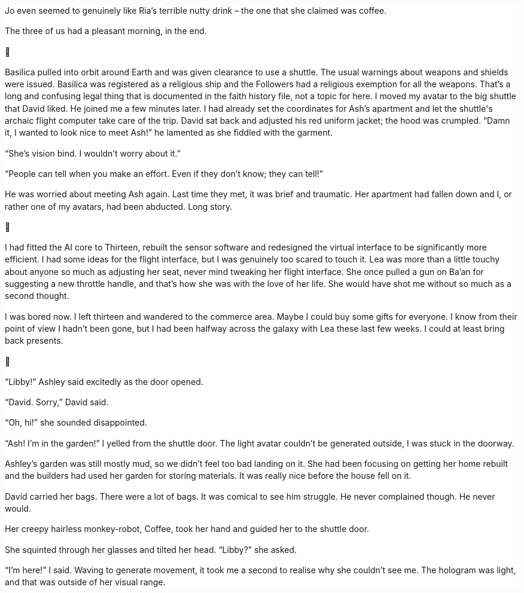 Jo even seemed to genuinely like Ria’s terrible nutty drink – the one that she claimed was coffee. 

The three of us had a pleasant morning, in the end.

💠

Basilica pulled into orbit around Earth and was given clearance to use a shuttle. The usual warnings about weapons and shields were issued. Basilica was registered as a religious ship and the Followers had a religious exemption for all the weapons. That’s a long and confusing legal thing that is documented in the faith history file, not a topic for here. 
I moved my avatar to the big shuttle that David liked. He joined me a few minutes later. I had already set the coordinates for Ash’s apartment and let the shuttle's archaic flight computer take care of the trip.
David sat back and adjusted his red uniform jacket; the hood was crumpled. 
“Damn it, I wanted to look nice to meet Ash!” he lamented as she fiddled with the garment. 

“She’s vision bind. I wouldn’t worry about it.” 

“People can tell when you make an effort. Even if they don’t know; they can tell!” 

He was worried about meeting Ash again. Last time they met, it was brief and traumatic. Her apartment had fallen down and I, or rather one of my avatars, had been abducted. Long story. 

💠

I had fitted the AI core to Thirteen, rebuilt the sensor software and redesigned the virtual interface to be significantly more efficient. I had some ideas for the flight interface, but I was genuinely too scared to touch it. Lea was more than a little touchy about anyone so much as adjusting her seat, never mind tweaking her flight interface. She once pulled a gun on Ba’an for suggesting a new throttle handle, and that’s how she was with the love of her life. She would have shot me without so much as a second thought. 

I was bored now. I left thirteen and wandered to the commerce area. Maybe I could buy some gifts for everyone. I know from their point of view I hadn’t been gone, but I had been halfway across the galaxy with Lea these last few weeks. I could at least bring back presents.

💠

“Libby!” Ashley said excitedly as the door opened. 

“David. Sorry,” David said. 

“Oh, hi!” she sounded disappointed. 

“Ash! I’m in the garden!” I yelled from the shuttle door. The light avatar couldn’t be generated outside, I was stuck in the doorway. 

Ashley’s garden was still mostly mud, so we didn’t feel too bad landing on it. She had been focusing on getting her home rebuilt and the builders had used her garden for storing materials. It was really nice before the house fell on it. 

David carried her bags. There were a lot of bags. It was comical to see him struggle. He never complained though. He never would. 

Her creepy hairless monkey-robot, Coffee, took her hand and guided her to the shuttle door. 

She squinted through her glasses and tilted her head. “Libby?” she asked.

“I’m here!” I said. Waving to generate movement, it took me a second to realise why she couldn’t see me. The hologram was light, and that was outside of her visual range. 
